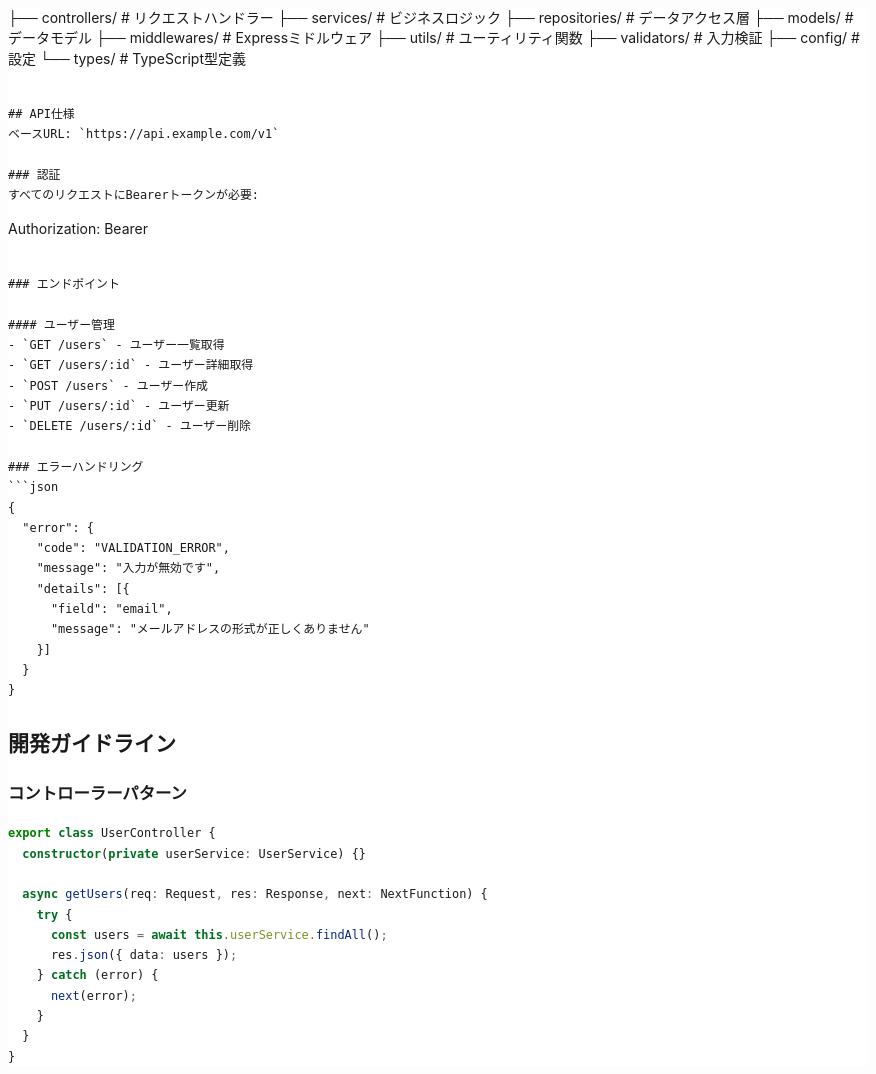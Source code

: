 ├── controllers/     # リクエストハンドラー
├── services/       # ビジネスロジック
├── repositories/   # データアクセス層
├── models/         # データモデル
├── middlewares/    # Expressミドルウェア
├── utils/          # ユーティリティ関数
├── validators/     # 入力検証
├── config/         # 設定
└── types/          # TypeScript型定義
```

## API仕様
ベースURL: `https://api.example.com/v1`

### 認証
すべてのリクエストにBearerトークンが必要:
```
Authorization: Bearer <token>
```

### エンドポイント

#### ユーザー管理
- `GET /users` - ユーザー一覧取得
- `GET /users/:id` - ユーザー詳細取得
- `POST /users` - ユーザー作成
- `PUT /users/:id` - ユーザー更新
- `DELETE /users/:id` - ユーザー削除

### エラーハンドリング
```json
{
  "error": {
    "code": "VALIDATION_ERROR",
    "message": "入力が無効です",
    "details": [{
      "field": "email",
      "message": "メールアドレスの形式が正しくありません"
    }]
  }
}
```

## 開発ガイドライン

### コントローラーパターン
```typescript
export class UserController {
  constructor(private userService: UserService) {}

  async getUsers(req: Request, res: Response, next: NextFunction) {
    try {
      const users = await this.userService.findAll();
      res.json({ data: users });
    } catch (error) {
      next(error);
    }
  }
}
```
